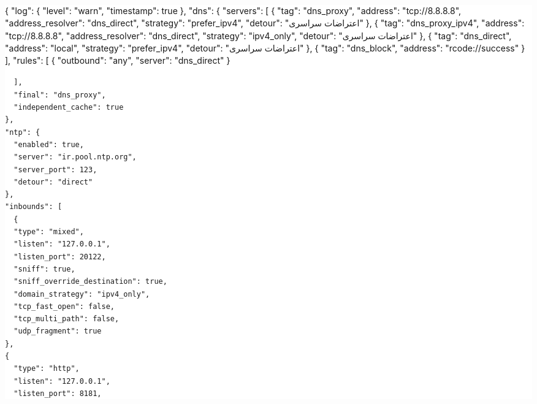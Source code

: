{
    "log": {
      "level": "warn",
      "timestamp": true
    },
    "dns": {
      "servers": [
        {
          "tag": "dns_proxy",
          "address": "tcp://8.8.8.8",
          "address_resolver": "dns_direct",
          "strategy": "prefer_ipv4",
          "detour": "اعتراضات سراسری"
        },
        {
          "tag": "dns_proxy_ipv4",
          "address": "tcp://8.8.8.8",
          "address_resolver": "dns_direct",
          "strategy": "ipv4_only",
          "detour": "اعتراضات سراسری"
        },
        {
          "tag": "dns_direct",
          "address": "local",
          "strategy": "prefer_ipv4",
          "detour": "اعتراضات سراسری"
        },
        {
          "tag": "dns_block",
          "address": "rcode://success"
        }
      ],
      "rules": [
        {
          "outbound": "any",
          "server": "dns_direct"
        }

      ],
      "final": "dns_proxy",
      "independent_cache": true
    },
    "ntp": {
      "enabled": true,
      "server": "ir.pool.ntp.org",
      "server_port": 123,
      "detour": "direct"
    },
    "inbounds": [
      {
      "type": "mixed",
      "listen": "127.0.0.1",
      "listen_port": 20122,
      "sniff": true,
      "sniff_override_destination": true,
      "domain_strategy": "ipv4_only",
      "tcp_fast_open": false,
      "tcp_multi_path": false,
      "udp_fragment": true
    },
    {
      "type": "http",
      "listen": "127.0.0.1",
      "listen_port": 8181,